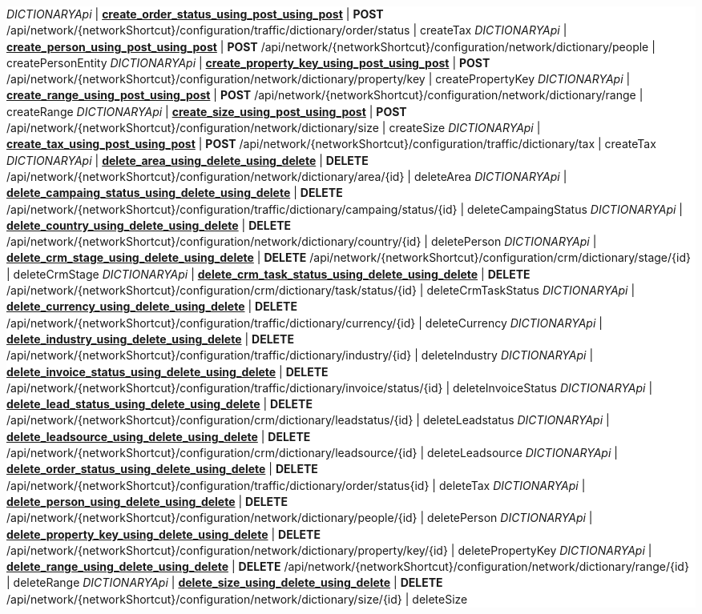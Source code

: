 *DICTIONARYApi* | [**create_order_status_using_post_using_post**](docs/DICTIONARYApi.md#create_order_status_using_post_using_post) | **POST** /api/network/{networkShortcut}/configuration/traffic/dictionary/order/status | createTax
*DICTIONARYApi* | [**create_person_using_post_using_post**](docs/DICTIONARYApi.md#create_person_using_post_using_post) | **POST** /api/network/{networkShortcut}/configuration/network/dictionary/people | createPersonEntity
*DICTIONARYApi* | [**create_property_key_using_post_using_post**](docs/DICTIONARYApi.md#create_property_key_using_post_using_post) | **POST** /api/network/{networkShortcut}/configuration/network/dictionary/property/key | createPropertyKey
*DICTIONARYApi* | [**create_range_using_post_using_post**](docs/DICTIONARYApi.md#create_range_using_post_using_post) | **POST** /api/network/{networkShortcut}/configuration/network/dictionary/range | createRange
*DICTIONARYApi* | [**create_size_using_post_using_post**](docs/DICTIONARYApi.md#create_size_using_post_using_post) | **POST** /api/network/{networkShortcut}/configuration/network/dictionary/size | createSize
*DICTIONARYApi* | [**create_tax_using_post_using_post**](docs/DICTIONARYApi.md#create_tax_using_post_using_post) | **POST** /api/network/{networkShortcut}/configuration/traffic/dictionary/tax | createTax
*DICTIONARYApi* | [**delete_area_using_delete_using_delete**](docs/DICTIONARYApi.md#delete_area_using_delete_using_delete) | **DELETE** /api/network/{networkShortcut}/configuration/network/dictionary/area/{id} | deleteArea
*DICTIONARYApi* | [**delete_campaing_status_using_delete_using_delete**](docs/DICTIONARYApi.md#delete_campaing_status_using_delete_using_delete) | **DELETE** /api/network/{networkShortcut}/configuration/traffic/dictionary/campaing/status/{id} | deleteCampaingStatus
*DICTIONARYApi* | [**delete_country_using_delete_using_delete**](docs/DICTIONARYApi.md#delete_country_using_delete_using_delete) | **DELETE** /api/network/{networkShortcut}/configuration/network/dictionary/country/{id} | deletePerson
*DICTIONARYApi* | [**delete_crm_stage_using_delete_using_delete**](docs/DICTIONARYApi.md#delete_crm_stage_using_delete_using_delete) | **DELETE** /api/network/{networkShortcut}/configuration/crm/dictionary/stage/{id} | deleteCrmStage
*DICTIONARYApi* | [**delete_crm_task_status_using_delete_using_delete**](docs/DICTIONARYApi.md#delete_crm_task_status_using_delete_using_delete) | **DELETE** /api/network/{networkShortcut}/configuration/crm/dictionary/task/status/{id} | deleteCrmTaskStatus
*DICTIONARYApi* | [**delete_currency_using_delete_using_delete**](docs/DICTIONARYApi.md#delete_currency_using_delete_using_delete) | **DELETE** /api/network/{networkShortcut}/configuration/traffic/dictionary/currency/{id} | deleteCurrency
*DICTIONARYApi* | [**delete_industry_using_delete_using_delete**](docs/DICTIONARYApi.md#delete_industry_using_delete_using_delete) | **DELETE** /api/network/{networkShortcut}/configuration/traffic/dictionary/industry/{id} | deleteIndustry
*DICTIONARYApi* | [**delete_invoice_status_using_delete_using_delete**](docs/DICTIONARYApi.md#delete_invoice_status_using_delete_using_delete) | **DELETE** /api/network/{networkShortcut}/configuration/traffic/dictionary/invoice/status/{id} | deleteInvoiceStatus
*DICTIONARYApi* | [**delete_lead_status_using_delete_using_delete**](docs/DICTIONARYApi.md#delete_lead_status_using_delete_using_delete) | **DELETE** /api/network/{networkShortcut}/configuration/crm/dictionary/leadstatus/{id} | deleteLeadstatus
*DICTIONARYApi* | [**delete_leadsource_using_delete_using_delete**](docs/DICTIONARYApi.md#delete_leadsource_using_delete_using_delete) | **DELETE** /api/network/{networkShortcut}/configuration/crm/dictionary/leadsource/{id} | deleteLeadsource
*DICTIONARYApi* | [**delete_order_status_using_delete_using_delete**](docs/DICTIONARYApi.md#delete_order_status_using_delete_using_delete) | **DELETE** /api/network/{networkShortcut}/configuration/traffic/dictionary/order/status{id} | deleteTax
*DICTIONARYApi* | [**delete_person_using_delete_using_delete**](docs/DICTIONARYApi.md#delete_person_using_delete_using_delete) | **DELETE** /api/network/{networkShortcut}/configuration/network/dictionary/people/{id} | deletePerson
*DICTIONARYApi* | [**delete_property_key_using_delete_using_delete**](docs/DICTIONARYApi.md#delete_property_key_using_delete_using_delete) | **DELETE** /api/network/{networkShortcut}/configuration/network/dictionary/property/key/{id} | deletePropertyKey
*DICTIONARYApi* | [**delete_range_using_delete_using_delete**](docs/DICTIONARYApi.md#delete_range_using_delete_using_delete) | **DELETE** /api/network/{networkShortcut}/configuration/network/dictionary/range/{id} | deleteRange
*DICTIONARYApi* | [**delete_size_using_delete_using_delete**](docs/DICTIONARYApi.md#delete_size_using_delete_using_delete) | **DELETE** /api/network/{networkShortcut}/configuration/network/dictionary/size/{id} | deleteSize